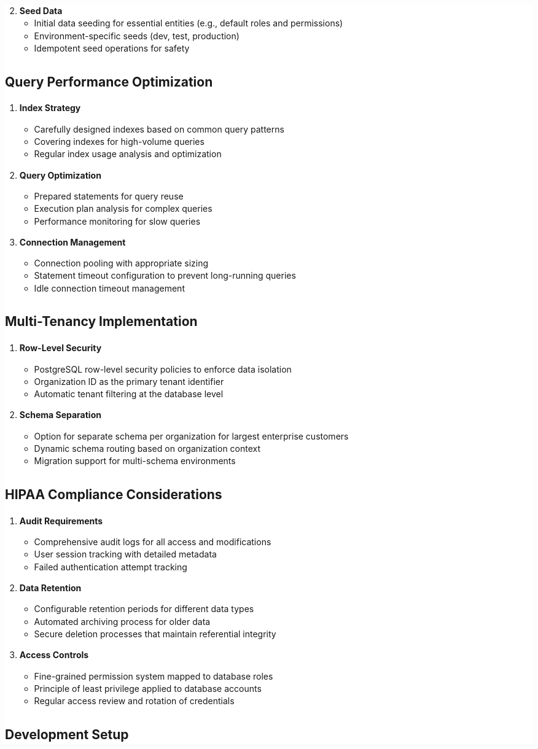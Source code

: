 2. **Seed Data**
   - Initial data seeding for essential entities (e.g., default roles and permissions)
   - Environment-specific seeds (dev, test, production)
   - Idempotent seed operations for safety

## Query Performance Optimization

1. **Index Strategy**
   - Carefully designed indexes based on common query patterns
   - Covering indexes for high-volume queries
   - Regular index usage analysis and optimization

2. **Query Optimization**
   - Prepared statements for query reuse
   - Execution plan analysis for complex queries
   - Performance monitoring for slow queries

3. **Connection Management**
   - Connection pooling with appropriate sizing
   - Statement timeout configuration to prevent long-running queries
   - Idle connection timeout management

## Multi-Tenancy Implementation

1. **Row-Level Security**
   - PostgreSQL row-level security policies to enforce data isolation
   - Organization ID as the primary tenant identifier
   - Automatic tenant filtering at the database level

2. **Schema Separation**
   - Option for separate schema per organization for largest enterprise customers
   - Dynamic schema routing based on organization context
   - Migration support for multi-schema environments

## HIPAA Compliance Considerations

1. **Audit Requirements**
   - Comprehensive audit logs for all access and modifications
   - User session tracking with detailed metadata
   - Failed authentication attempt tracking

2. **Data Retention**
   - Configurable retention periods for different data types
   - Automated archiving process for older data
   - Secure deletion processes that maintain referential integrity

3. **Access Controls**
   - Fine-grained permission system mapped to database roles
   - Principle of least privilege applied to database accounts
   - Regular access review and rotation of credentials

## Development Setup
